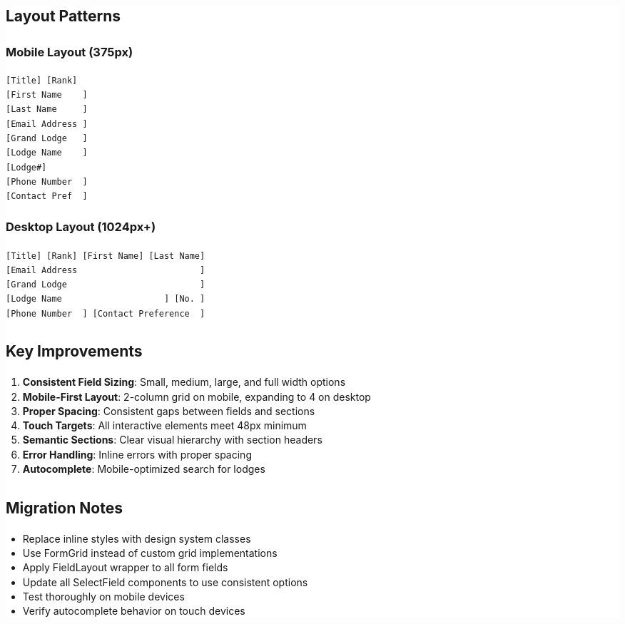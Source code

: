 ## Layout Patterns

### Mobile Layout (375px)
```
[Title] [Rank]
[First Name    ]
[Last Name     ]
[Email Address ]
[Grand Lodge   ]
[Lodge Name    ]
[Lodge#]
[Phone Number  ]
[Contact Pref  ]
```

### Desktop Layout (1024px+)
```
[Title] [Rank] [First Name] [Last Name]
[Email Address                        ]
[Grand Lodge                          ]
[Lodge Name                    ] [No. ]
[Phone Number  ] [Contact Preference  ]
```

## Key Improvements

1. **Consistent Field Sizing**: Small, medium, large, and full width options
2. **Mobile-First Layout**: 2-column grid on mobile, expanding to 4 on desktop
3. **Proper Spacing**: Consistent gaps between fields and sections
4. **Touch Targets**: All interactive elements meet 48px minimum
5. **Semantic Sections**: Clear visual hierarchy with section headers
6. **Error Handling**: Inline errors with proper spacing
7. **Autocomplete**: Mobile-optimized search for lodges

## Migration Notes

- Replace inline styles with design system classes
- Use FormGrid instead of custom grid implementations
- Apply FieldLayout wrapper to all form fields
- Update all SelectField components to use consistent options
- Test thoroughly on mobile devices
- Verify autocomplete behavior on touch devices
